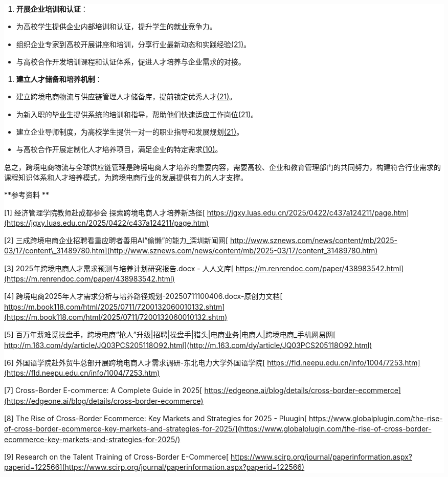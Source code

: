 
1.  **开展企业培训和认证**：


*   为高校学生提供企业内部培训和认证，提升学生的就业竞争力。


*   组织企业专家到高校开展讲座和培训，分享行业最新动态和实践经验[(21)](https://jyzx.zuel.edu.cn:9000/zuel/preach/2025/03/28/2cd0852e76064b419d88d0b06a6c8cb3.pdf)。


*   与高校合作开发培训课程和认证体系，促进人才培养与企业需求的对接。


1.  **建立人才储备和培养机制**：


*   建立跨境电商物流与供应链管理人才储备库，提前锁定优秀人才[(21)](https://jyzx.zuel.edu.cn:9000/zuel/preach/2025/03/28/2cd0852e76064b419d88d0b06a6c8cb3.pdf)。


*   为新入职的毕业生提供系统的培训和指导，帮助他们快速适应工作岗位[(21)](https://jyzx.zuel.edu.cn:9000/zuel/preach/2025/03/28/2cd0852e76064b419d88d0b06a6c8cb3.pdf)。


*   建立企业导师制度，为高校学生提供一对一的职业指导和发展规划[(21)](https://jyzx.zuel.edu.cn:9000/zuel/preach/2025/03/28/2cd0852e76064b419d88d0b06a6c8cb3.pdf)。


*   与高校合作开展定制化人才培养项目，满足企业的特定需求[(10)](http://wlxy.bwu.edu.cn/_mediafile/bwu_wlxy/2016/03/30/2ybbs0pzdb.pdf)。


总之，跨境电商物流与全球供应链管理是跨境电商人才培养的重要内容，需要高校、企业和教育管理部门的共同努力，构建符合行业需求的课程知识体系和人才培养模式，为跨境电商行业的发展提供有力的人才支撑。


**参考资料&#x20;
**

\[1] 经济管理学院教师赴成都参会 探索跨境电商人才培养新路径[ https://jgxy.luas.edu.cn/2025/0422/c437a124211/page.htm](https://jgxy.luas.edu.cn/2025/0422/c437a124211/page.htm)

\[2] 三成跨境电商企业招聘看重应聘者善用AI“偷懒”的能力\_深圳新闻网[ http://www.sznews.com/news/content/mb/2025-03/17/content\_31489780.htm](http://www.sznews.com/news/content/mb/2025-03/17/content_31489780.htm)

\[3] 2025年跨境电商人才需求预测与培养计划研究报告.docx - 人人文库[ https://m.renrendoc.com/paper/438983542.html](https://m.renrendoc.com/paper/438983542.html)

\[4] 跨境电商2025年人才需求分析与培养路径规划-20250711100406.docx-原创力文档[ https://m.book118.com/html/2025/0711/7200132060010132.shtm](https://m.book118.com/html/2025/0711/7200132060010132.shtm)

\[5] 百万年薪难觅操盘手，跨境电商“抢人”升级|招聘|操盘手|猎头|电商业务|电商人|跨境电商\_手机网易网[ http://m.163.com/dy/article/JQ03PCS205118O92.html](http://m.163.com/dy/article/JQ03PCS205118O92.html)

\[6] 外国语学院赴外贸牛总部开展跨境电商人才需求调研-东北电力大学外国语学院[ https://fld.neepu.edu.cn/info/1004/7253.htm](https://fld.neepu.edu.cn/info/1004/7253.htm)

\[7] Cross-Border E-commerce: A Complete Guide in 2025[ https://edgeone.ai/blog/details/cross-border-ecommerce](https://edgeone.ai/blog/details/cross-border-ecommerce)

\[8] The Rise of Cross-Border Ecommerce: Key Markets and Strategies for 2025 - Pluugin[ https://www.globalplugin.com/the-rise-of-cross-border-ecommerce-key-markets-and-strategies-for-2025/](https://www.globalplugin.com/the-rise-of-cross-border-ecommerce-key-markets-and-strategies-for-2025/)

\[9] Research on the Talent Training of Cross-Border E-Commerce[ https://www.scirp.org/journal/paperinformation.aspx?paperid=122566](https://www.scirp.org/journal/paperinformation.aspx?paperid=122566)
